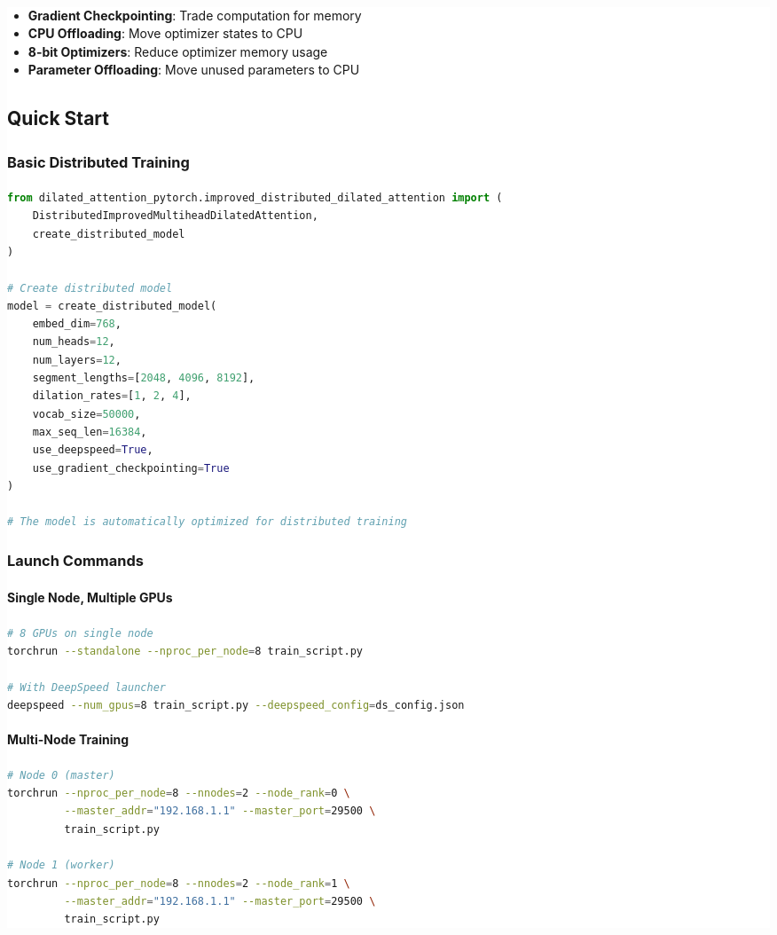 - **Gradient Checkpointing**: Trade computation for memory
- **CPU Offloading**: Move optimizer states to CPU
- **8-bit Optimizers**: Reduce optimizer memory usage
- **Parameter Offloading**: Move unused parameters to CPU

## Quick Start

### Basic Distributed Training

```python
from dilated_attention_pytorch.improved_distributed_dilated_attention import (
    DistributedImprovedMultiheadDilatedAttention,
    create_distributed_model
)

# Create distributed model
model = create_distributed_model(
    embed_dim=768,
    num_heads=12,
    num_layers=12,
    segment_lengths=[2048, 4096, 8192],
    dilation_rates=[1, 2, 4],
    vocab_size=50000,
    max_seq_len=16384,
    use_deepspeed=True,
    use_gradient_checkpointing=True
)

# The model is automatically optimized for distributed training
```

### Launch Commands

#### Single Node, Multiple GPUs
```bash
# 8 GPUs on single node
torchrun --standalone --nproc_per_node=8 train_script.py

# With DeepSpeed launcher
deepspeed --num_gpus=8 train_script.py --deepspeed_config=ds_config.json
```

#### Multi-Node Training
```bash
# Node 0 (master)
torchrun --nproc_per_node=8 --nnodes=2 --node_rank=0 \
         --master_addr="192.168.1.1" --master_port=29500 \
         train_script.py

# Node 1 (worker)
torchrun --nproc_per_node=8 --nnodes=2 --node_rank=1 \
         --master_addr="192.168.1.1" --master_port=29500 \
         train_script.py
```
